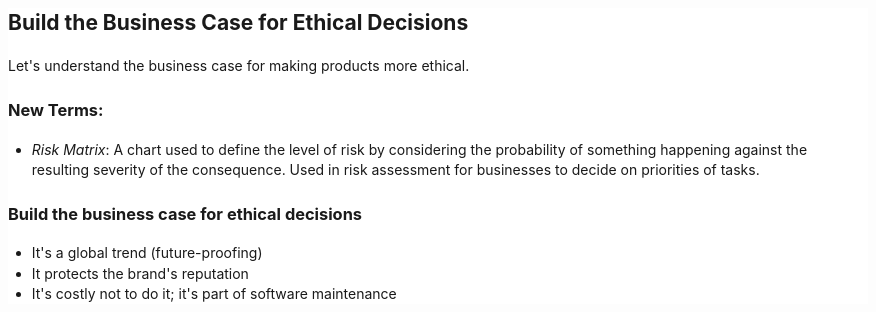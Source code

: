 ## Build the Business Case for Ethical Decisions

Let's understand the business case for making products more ethical.

### **New Terms:**

- _Risk Matrix_: A chart used to define the level of risk by considering the probability of something happening against the resulting severity of the consequence. Used in risk assessment for businesses to decide on priorities of tasks.

### **Build the business case for ethical decisions**

- It's a global trend (future-proofing)
- It protects the brand's reputation
- It's costly not to do it; it's part of software maintenance
